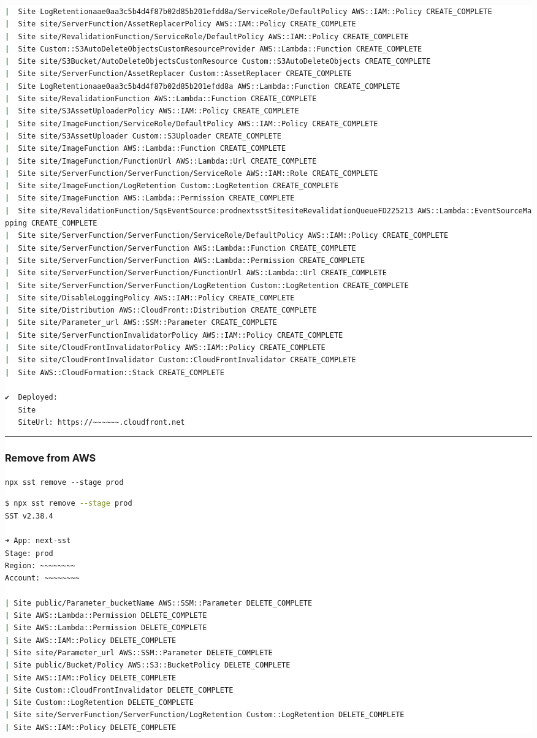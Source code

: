 ```bash
|  Site LogRetentionaae0aa3c5b4d4f87b02d85b201efdd8a/ServiceRole/DefaultPolicy AWS::IAM::Policy CREATE_COMPLETE
|  Site site/ServerFunction/AssetReplacerPolicy AWS::IAM::Policy CREATE_COMPLETE
|  Site site/RevalidationFunction/ServiceRole/DefaultPolicy AWS::IAM::Policy CREATE_COMPLETE
|  Site Custom::S3AutoDeleteObjectsCustomResourceProvider AWS::Lambda::Function CREATE_COMPLETE
|  Site site/S3Bucket/AutoDeleteObjectsCustomResource Custom::S3AutoDeleteObjects CREATE_COMPLETE
|  Site site/ServerFunction/AssetReplacer Custom::AssetReplacer CREATE_COMPLETE
|  Site LogRetentionaae0aa3c5b4d4f87b02d85b201efdd8a AWS::Lambda::Function CREATE_COMPLETE
|  Site site/RevalidationFunction AWS::Lambda::Function CREATE_COMPLETE
|  Site site/S3AssetUploaderPolicy AWS::IAM::Policy CREATE_COMPLETE
|  Site site/ImageFunction/ServiceRole/DefaultPolicy AWS::IAM::Policy CREATE_COMPLETE
|  Site site/S3AssetUploader Custom::S3Uploader CREATE_COMPLETE
|  Site site/ImageFunction AWS::Lambda::Function CREATE_COMPLETE
|  Site site/ImageFunction/FunctionUrl AWS::Lambda::Url CREATE_COMPLETE
|  Site site/ServerFunction/ServerFunction/ServiceRole AWS::IAM::Role CREATE_COMPLETE
|  Site site/ImageFunction/LogRetention Custom::LogRetention CREATE_COMPLETE
|  Site site/ImageFunction AWS::Lambda::Permission CREATE_COMPLETE
|  Site site/RevalidationFunction/SqsEventSource:prodnextsstSitesiteRevalidationQueueFD225213 AWS::Lambda::EventSourceMapping CREATE_COMPLETE
|  Site site/ServerFunction/ServerFunction/ServiceRole/DefaultPolicy AWS::IAM::Policy CREATE_COMPLETE
|  Site site/ServerFunction/ServerFunction AWS::Lambda::Function CREATE_COMPLETE
|  Site site/ServerFunction/ServerFunction AWS::Lambda::Permission CREATE_COMPLETE
|  Site site/ServerFunction/ServerFunction/FunctionUrl AWS::Lambda::Url CREATE_COMPLETE
|  Site site/ServerFunction/ServerFunction/LogRetention Custom::LogRetention CREATE_COMPLETE
|  Site site/DisableLoggingPolicy AWS::IAM::Policy CREATE_COMPLETE
|  Site site/Distribution AWS::CloudFront::Distribution CREATE_COMPLETE
|  Site site/Parameter_url AWS::SSM::Parameter CREATE_COMPLETE
|  Site site/ServerFunctionInvalidatorPolicy AWS::IAM::Policy CREATE_COMPLETE
|  Site site/CloudFrontInvalidatorPolicy AWS::IAM::Policy CREATE_COMPLETE
|  Site site/CloudFrontInvalidator Custom::CloudFrontInvalidator CREATE_COMPLETE
|  Site AWS::CloudFormation::Stack CREATE_COMPLETE

✔  Deployed:
   Site
   SiteUrl: https://~~~~~~.cloudfront.net
```

---

### Remove from AWS

`npx sst remove --stage prod`

```bash
$ npx sst remove --stage prod
SST v2.38.4

➜ App: next-sst
Stage: prod
Region: ~~~~~~~~
Account: ~~~~~~~~

| Site public/Parameter_bucketName AWS::SSM::Parameter DELETE_COMPLETE
| Site AWS::Lambda::Permission DELETE_COMPLETE
| Site AWS::Lambda::Permission DELETE_COMPLETE
| Site AWS::IAM::Policy DELETE_COMPLETE
| Site site/Parameter_url AWS::SSM::Parameter DELETE_COMPLETE
| Site public/Bucket/Policy AWS::S3::BucketPolicy DELETE_COMPLETE
| Site AWS::IAM::Policy DELETE_COMPLETE
| Site Custom::CloudFrontInvalidator DELETE_COMPLETE
| Site Custom::LogRetention DELETE_COMPLETE
| Site site/ServerFunction/ServerFunction/LogRetention Custom::LogRetention DELETE_COMPLETE
| Site AWS::IAM::Policy DELETE_COMPLETE
```